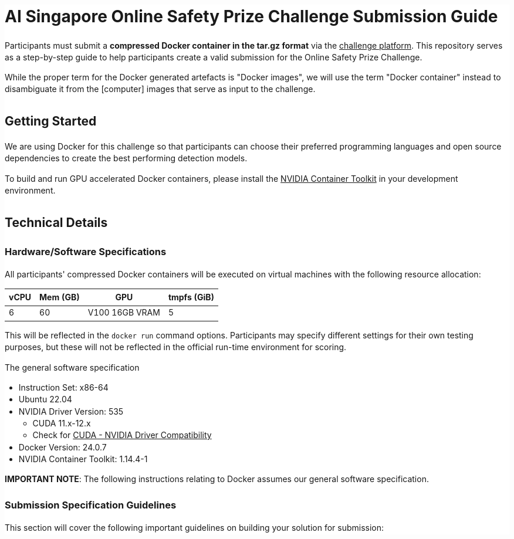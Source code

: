 # AI Singapore Online Safety Prize Challenge Submission Guide

Participants must submit a **compressed Docker container in the tar.gz format** via the [challenge platform](https://ospc.aisingapore.org/). This repository serves as a step-by-step guide to help participants create a valid submission for the Online Safety Prize Challenge.

While the proper term for the Docker generated artefacts is "Docker images", we will use the term "Docker container" instead to disambiguate it from the [computer] images that serve as input to the challenge.

## Getting Started

We are using Docker for this challenge so that participants can choose their preferred programming languages and open source dependencies to create the best performing detection models.

To build and run GPU accelerated Docker containers, please install the [NVIDIA Container Toolkit](https://docs.nvidia.com/datacenter/cloud-native/container-toolkit/install-guide.html) in your development environment.

## Technical Details

### Hardware/Software Specifications

All participants' compressed Docker containers will be executed on virtual machines with the following resource allocation:

| vCPU | Mem (GB) | GPU            | tmpfs (GiB) |
|------|----------|----------------|-------------|
| 6    | 60       | V100 16GB VRAM | 5           |

This will be reflected in the `docker run` command options. Participants may specify different settings for their own testing purposes, but these will not be reflected in the official run-time environment for scoring.

The general software specification
* Instruction Set: x86-64
* Ubuntu 22.04
* NVIDIA Driver Version: 535
    * CUDA 11.x-12.x
    * Check for [CUDA - NVIDIA Driver Compatibility](https://docs.nvidia.com/deploy/cuda-compatibility/)
* Docker Version: 24.0.7
* NVIDIA Container Toolkit: 1.14.4-1

**IMPORTANT NOTE**: The following instructions relating to Docker assumes our general software specification. 

### Submission Specification Guidelines
This section will cover the following important guidelines on building your solution for submission:
